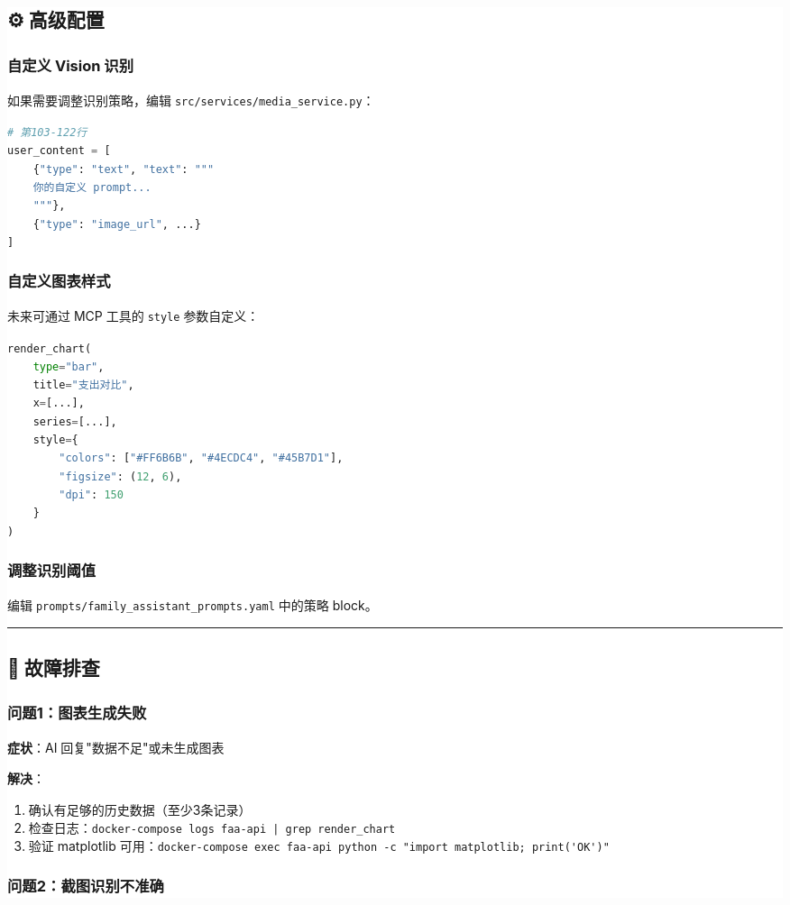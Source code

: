 
## ⚙️ 高级配置

### 自定义 Vision 识别

如果需要调整识别策略，编辑 `src/services/media_service.py`：

```python
# 第103-122行
user_content = [
    {"type": "text", "text": """
    你的自定义 prompt...
    """},
    {"type": "image_url", ...}
]
```

### 自定义图表样式

未来可通过 MCP 工具的 `style` 参数自定义：

```python
render_chart(
    type="bar",
    title="支出对比",
    x=[...],
    series=[...],
    style={
        "colors": ["#FF6B6B", "#4ECDC4", "#45B7D1"],
        "figsize": (12, 6),
        "dpi": 150
    }
)
```

### 调整识别阈值

编辑 `prompts/family_assistant_prompts.yaml` 中的策略 block。

---

## 🐛 故障排查

### 问题1：图表生成失败

**症状**：AI 回复"数据不足"或未生成图表

**解决**：
1. 确认有足够的历史数据（至少3条记录）
2. 检查日志：`docker-compose logs faa-api | grep render_chart`
3. 验证 matplotlib 可用：`docker-compose exec faa-api python -c "import matplotlib; print('OK')"`

### 问题2：截图识别不准确
